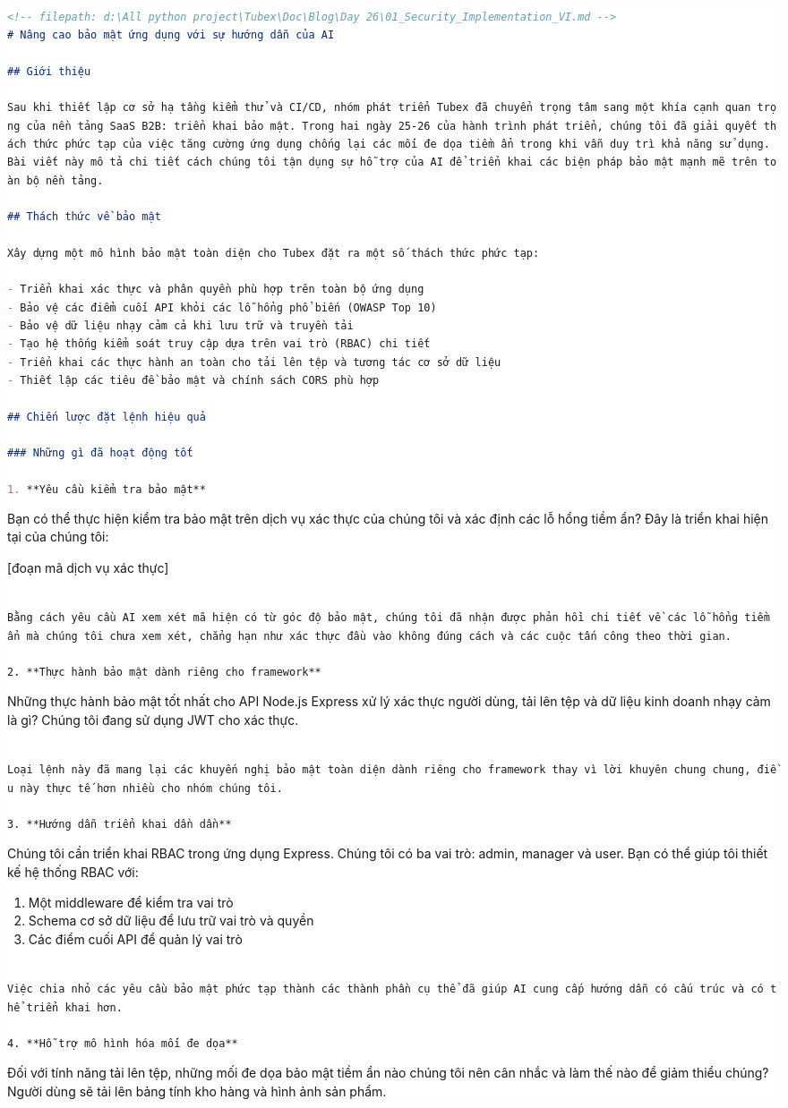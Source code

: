 ```markdown
<!-- filepath: d:\All python project\Tubex\Doc\Blog\Day 26\01_Security_Implementation_VI.md -->
# Nâng cao bảo mật ứng dụng với sự hướng dẫn của AI

## Giới thiệu

Sau khi thiết lập cơ sở hạ tầng kiểm thử và CI/CD, nhóm phát triển Tubex đã chuyển trọng tâm sang một khía cạnh quan trọng của nền tảng SaaS B2B: triển khai bảo mật. Trong hai ngày 25-26 của hành trình phát triển, chúng tôi đã giải quyết thách thức phức tạp của việc tăng cường ứng dụng chống lại các mối đe dọa tiềm ẩn trong khi vẫn duy trì khả năng sử dụng. Bài viết này mô tả chi tiết cách chúng tôi tận dụng sự hỗ trợ của AI để triển khai các biện pháp bảo mật mạnh mẽ trên toàn bộ nền tảng.

## Thách thức về bảo mật

Xây dựng một mô hình bảo mật toàn diện cho Tubex đặt ra một số thách thức phức tạp:

- Triển khai xác thực và phân quyền phù hợp trên toàn bộ ứng dụng
- Bảo vệ các điểm cuối API khỏi các lỗ hổng phổ biến (OWASP Top 10)
- Bảo vệ dữ liệu nhạy cảm cả khi lưu trữ và truyền tải
- Tạo hệ thống kiểm soát truy cập dựa trên vai trò (RBAC) chi tiết
- Triển khai các thực hành an toàn cho tải lên tệp và tương tác cơ sở dữ liệu
- Thiết lập các tiêu đề bảo mật và chính sách CORS phù hợp

## Chiến lược đặt lệnh hiệu quả

### Những gì đã hoạt động tốt

1. **Yêu cầu kiểm tra bảo mật**
   ```
   Bạn có thể thực hiện kiểm tra bảo mật trên dịch vụ xác thực của chúng tôi và xác định các lỗ hổng tiềm ẩn? Đây là triển khai hiện tại của chúng tôi:
   
   [đoạn mã dịch vụ xác thực]
   ```
   
   Bằng cách yêu cầu AI xem xét mã hiện có từ góc độ bảo mật, chúng tôi đã nhận được phản hồi chi tiết về các lỗ hổng tiềm ẩn mà chúng tôi chưa xem xét, chẳng hạn như xác thực đầu vào không đúng cách và các cuộc tấn công theo thời gian.

2. **Thực hành bảo mật dành riêng cho framework**
   ```
   Những thực hành bảo mật tốt nhất cho API Node.js Express xử lý xác thực người dùng, tải lên tệp và dữ liệu kinh doanh nhạy cảm là gì? Chúng tôi đang sử dụng JWT cho xác thực.
   ```
   
   Loại lệnh này đã mang lại các khuyến nghị bảo mật toàn diện dành riêng cho framework thay vì lời khuyên chung chung, điều này thực tế hơn nhiều cho nhóm chúng tôi.

3. **Hướng dẫn triển khai dần dần**
   ```
   Chúng tôi cần triển khai RBAC trong ứng dụng Express. Chúng tôi có ba vai trò: admin, manager và user. Bạn có thể giúp tôi thiết kế hệ thống RBAC với:
   1. Một middleware để kiểm tra vai trò
   2. Schema cơ sở dữ liệu để lưu trữ vai trò và quyền
   3. Các điểm cuối API để quản lý vai trò
   ```
   
   Việc chia nhỏ các yêu cầu bảo mật phức tạp thành các thành phần cụ thể đã giúp AI cung cấp hướng dẫn có cấu trúc và có thể triển khai hơn.

4. **Hỗ trợ mô hình hóa mối đe dọa**
   ```
   Đối với tính năng tải lên tệp, những mối đe dọa bảo mật tiềm ẩn nào chúng tôi nên cân nhắc và làm thế nào để giảm thiểu chúng? Người dùng sẽ tải lên bảng tính kho hàng và hình ảnh sản phẩm.
   ```
   
   ```